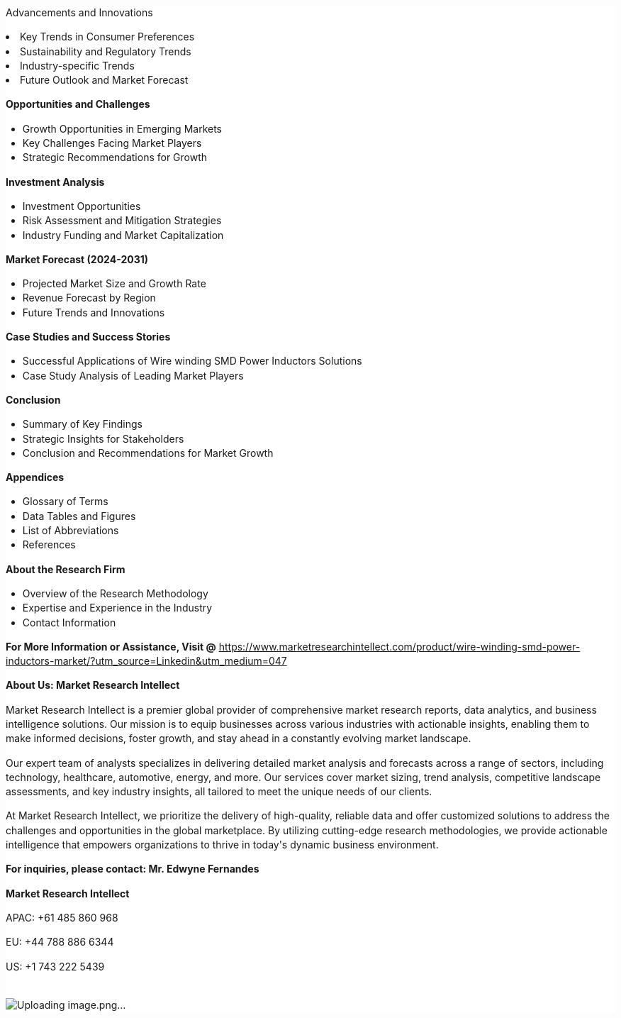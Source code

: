 Advancements and Innovations</li><li>Key Trends in Consumer Preferences</li><li>Sustainability and Regulatory Trends</li><li>Industry-specific Trends</li><li>Future Outlook and Market Forecast</li></ul><p><strong>Opportunities and Challenges</strong></p><ul><li>Growth Opportunities in Emerging Markets</li><li>Key Challenges Facing Market Players</li><li>Strategic Recommendations for Growth</li></ul><p><strong>Investment Analysis</strong></p><ul><li>Investment Opportunities</li><li>Risk Assessment and Mitigation Strategies</li><li>Industry Funding and Market Capitalization</li></ul><p><strong>Market Forecast (2024-2031)</strong></p><ul><li>Projected Market Size and Growth Rate</li><li>Revenue Forecast by Region</li><li>Future Trends and Innovations</li></ul><p><strong>Case Studies and Success Stories</strong></p><ul><li>Successful Applications of Wire winding SMD Power Inductors Solutions</li><li>Case Study Analysis of Leading Market Players</li></ul><p><strong>Conclusion</strong></p><ul><li>Summary of Key Findings</li><li>Strategic Insights for Stakeholders</li><li>Conclusion and Recommendations for Market Growth</li></ul><p><strong>Appendices</strong></p><ul><li>Glossary of Terms</li><li>Data Tables and Figures</li><li>List of Abbreviations</li><li>References</li></ul><p><strong>About the Research Firm</strong></p><ul><li>Overview of the Research Methodology</li><li>Expertise and Experience in the Industry</li><li>Contact Information</li></ul></div><div class="article-main__content" data-test-id="publishing-text-block"><p><span class="font-[700]"><strong>For More Information or Assistance, Visit @</strong>&nbsp;<a href="https://www.marketresearchintellect.com/product/wire-winding-smd-power-inductors-market/?utm_source=Linkedin&utm_medium=047">https://www.marketresearchintellect.com/product/wire-winding-smd-power-inductors-market/?utm_source=Linkedin&utm_medium=047</a></span></p><p><strong>About Us: Market Research Intellect</strong></p><p>Market Research Intellect is a premier global provider of comprehensive market research reports, data analytics, and business intelligence solutions. Our mission is to equip businesses across various industries with actionable insights, enabling them to make informed decisions, foster growth, and stay ahead in a constantly evolving market landscape.</p><p>Our expert team of analysts specializes in delivering detailed market analysis and forecasts across a range of sectors, including technology, healthcare, automotive, energy, and more. Our services cover market sizing, trend analysis, competitive landscape assessments, and key industry insights, all tailored to meet the unique needs of our clients.</p><p>At Market Research Intellect, we prioritize the delivery of high-quality, reliable data and offer customized solutions to address the challenges and opportunities in the global marketplace. By utilizing cutting-edge research methodologies, we provide actionable intelligence that empowers organizations to thrive in today's dynamic business environment.</p><p><strong>For inquiries, please contact: Mr. Edwyne Fernandes</strong></p><p><strong>Market Research Intellect</strong></p><p>APAC: +61 485 860 968</p><p>EU: +44 788 886 6344</p><p>US: +1 743 222 5439</p></div><div class="article-main__content" data-test-id="publishing-text-block">&nbsp;</div>
![Uploading image.png…]()
